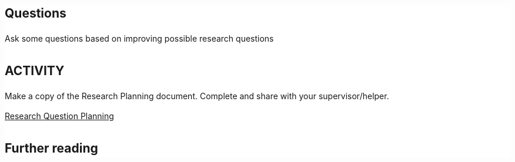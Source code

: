 <div class="video-container-16by9"><iframe src="https://docs.google.com/presentation/d/1yXfq6VNdGjJLYx4-eFSeKjYIwaEiB_NQMu_CASM9GDE/embed?start=false&loop=false&delayms=3000" frameborder="0" width=780" height="585" allowfullscreen="true" mozallowfullscreen="true" webkitallowfullscreen="true"></iframe></div>

## Questions

Ask some questions based on improving possible research questions

## ACTIVITY

Make a copy of the Research Planning document.  Complete and share with your supervisor/helper.

[Research Question Planning](\assets\docs\Research_Project_Form.docx ':class=button-rounded')

## Further reading